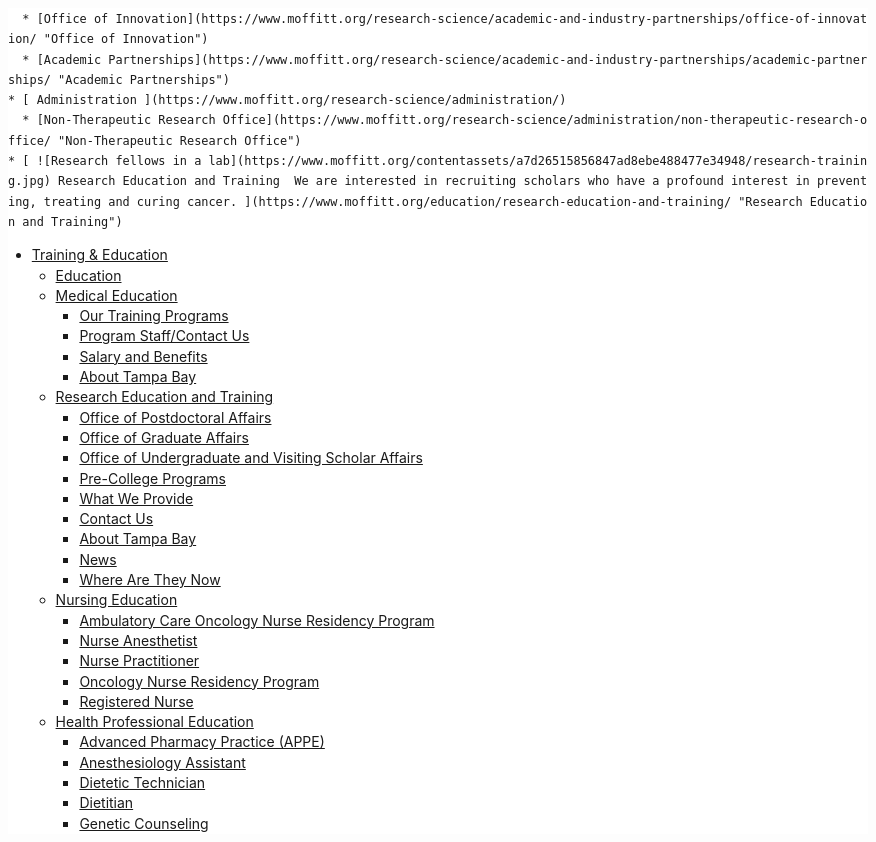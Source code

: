       * [Office of Innovation](https://www.moffitt.org/research-science/academic-and-industry-partnerships/office-of-innovation/ "Office of Innovation")
      * [Academic Partnerships](https://www.moffitt.org/research-science/academic-and-industry-partnerships/academic-partnerships/ "Academic Partnerships")
    * [ Administration ](https://www.moffitt.org/research-science/administration/)
      * [Non-Therapeutic Research Office](https://www.moffitt.org/research-science/administration/non-therapeutic-research-office/ "Non-Therapeutic Research Office")
    * [ ![Research fellows in a lab](https://www.moffitt.org/contentassets/a7d26515856847ad8ebe488477e34948/research-training.jpg) Research Education and Training  We are interested in recruiting scholars who have a profound interest in preventing, treating and curing cancer. ](https://www.moffitt.org/education/research-education-and-training/ "Research Education and Training")
  * [Training & Education](https://www.moffitt.org/research-science/researchers/michael-schell)
    * [ Education ](https://www.moffitt.org/education/)
    * [ Medical Education ](https://www.moffitt.org/education/medical-education/)
      * [Our Training Programs](https://www.moffitt.org/education/medical-education/our-training-programs/ "Our Training Programs")
      * [Program Staff/Contact Us](https://www.moffitt.org/education/medical-education/program-staffcontact-us/ "Program Staff/Contact Us")
      * [Salary and Benefits](https://www.moffitt.org/education/medical-education/salary-and-benefits/ "Salary and Benefits")
      * [About Tampa Bay](https://www.moffitt.org/careers/about-tampa-bay/ "About Tampa Bay")
    * [ Research Education and Training ](https://www.moffitt.org/education/research-education-and-training/)
      * [Office of Postdoctoral Affairs](https://www.moffitt.org/education/research-education-and-training/office-of-postdoctoral-affairs/ "Office of Postdoctoral Affairs")
      * [Office of Graduate Affairs](https://www.moffitt.org/education/research-education-and-training/office-of-graduate-affairs/ "Office of Graduate Affairs")
      * [Office of Undergraduate and Visiting Scholar Affairs](https://www.moffitt.org/education/research-education-and-training/office-of-undergraduate-and-visiting-scholar-affairs/ "Office of Undergraduate and Visiting Scholar Affairs")
      * [Pre-College Programs](https://www.moffitt.org/education/research-education-and-training/pre-college-programs/ "Pre-College Programs")
      * [What We Provide](https://www.moffitt.org/education/research-education-and-training/what-we-provide/ "What We Provide")
      * [Contact Us](https://www.moffitt.org/education/research-education-and-training/contact-us/ "Contact Us")
      * [About Tampa Bay](https://www.moffitt.org/careers/about-tampa-bay/ "About Tampa Bay")
      * [News](https://www.moffitt.org/education/research-education-and-training/news/ "News")
      * [Where Are They Now](https://www.moffitt.org/education/research-education-and-training/where-are-they-now/ "Where Are They Now")
    * [ Nursing Education ](https://www.moffitt.org/education/nursing-education/)
      * [Ambulatory Care Oncology Nurse Residency Program](https://www.moffitt.org/education/nursing-education/ambulatory-care-oncology-nurse-residency-program/ "Ambulatory Care Oncology Nurse Residency Program")
      * [Nurse Anesthetist](https://www.moffitt.org/education/nursing-education/nurse-anesthetist/ "Nurse Anesthetist")
      * [Nurse Practitioner](https://www.moffitt.org/education/nursing-education/nurse-practitioner/ "Nurse Practitioner")
      * [Oncology Nurse Residency Program](https://www.moffitt.org/education/nursing-education/oncology-nurse-residency-program/ "Oncology Nurse Residency Program")
      * [Registered Nurse](https://www.moffitt.org/education/nursing-education/registered-nurse/ "Registered Nurse")
    * [ Health Professional Education ](https://www.moffitt.org/education/health-professional-education/)
      * [Advanced Pharmacy Practice (APPE)](https://www.moffitt.org/education/health-professional-education/advanced-pharmacy-practice-appe/ "Advanced Pharmacy Practice \(APPE\)")
      * [Anesthesiology Assistant](https://www.moffitt.org/education/health-professional-education/anesthesiology-assistant/ "Anesthesiology Assistant")
      * [Dietetic Technician](https://www.moffitt.org/education/health-professional-education/dietetic-technician/ "Dietetic Technician")
      * [Dietitian](https://www.moffitt.org/education/health-professional-education/dietitian/ "Dietitian")
      * [Genetic Counseling](https://www.moffitt.org/education/health-professional-education/genetic-counseling/ "Genetic Counseling")